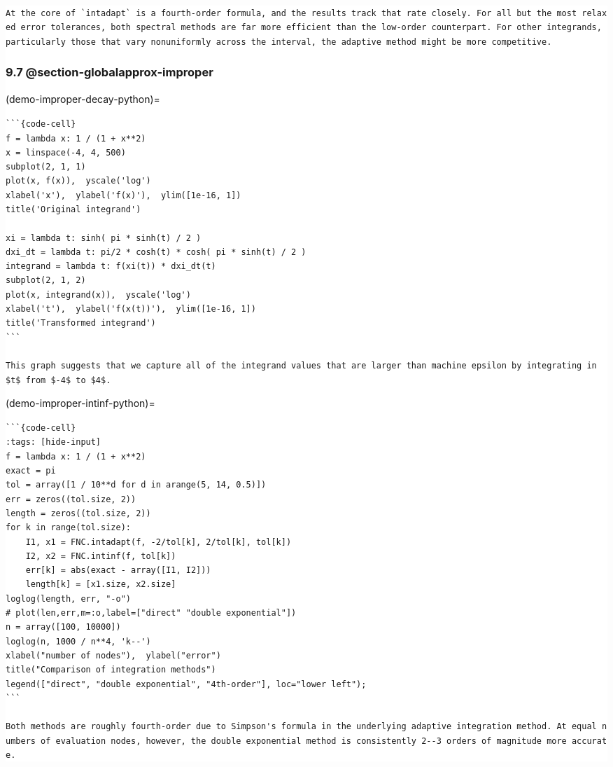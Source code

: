 ``````{dropdown} @demo-integration-compare
At the core of `intadapt` is a fourth-order formula, and the results track that rate closely. For all but the most relaxed error tolerances, both spectral methods are far more efficient than the low-order counterpart. For other integrands, particularly those that vary nonuniformly across the interval, the adaptive method might be more competitive.

``````

### 9.7 @section-globalapprox-improper

(demo-improper-decay-python)=
``````{dropdown} @demo-improper-decay
```{code-cell}
f = lambda x: 1 / (1 + x**2)
x = linspace(-4, 4, 500)
subplot(2, 1, 1)
plot(x, f(x)),  yscale('log')
xlabel('x'),  ylabel('f(x)'),  ylim([1e-16, 1])  
title('Original integrand')   

xi = lambda t: sinh( pi * sinh(t) / 2 )
dxi_dt = lambda t: pi/2 * cosh(t) * cosh( pi * sinh(t) / 2 )
integrand = lambda t: f(xi(t)) * dxi_dt(t)
subplot(2, 1, 2)
plot(x, integrand(x)),  yscale('log')
xlabel('t'),  ylabel('f(x(t))'),  ylim([1e-16, 1])  
title('Transformed integrand')   
```

This graph suggests that we capture all of the integrand values that are larger than machine epsilon by integrating in $t$ from $-4$ to $4$.
``````

(demo-improper-intinf-python)=
``````{dropdown} @demo-improper-intinf
```{code-cell}
:tags: [hide-input]
f = lambda x: 1 / (1 + x**2)
exact = pi
tol = array([1 / 10**d for d in arange(5, 14, 0.5)])
err = zeros((tol.size, 2))
length = zeros((tol.size, 2))
for k in range(tol.size):
    I1, x1 = FNC.intadapt(f, -2/tol[k], 2/tol[k], tol[k])
    I2, x2 = FNC.intinf(f, tol[k])
    err[k] = abs(exact - array([I1, I2]))
    length[k] = [x1.size, x2.size]
loglog(length, err, "-o")
# plot(len,err,m=:o,label=["direct" "double exponential"])
n = array([100, 10000])
loglog(n, 1000 / n**4, 'k--')
xlabel("number of nodes"),  ylabel("error")
title("Comparison of integration methods")
legend(["direct", "double exponential", "4th-order"], loc="lower left");
```

Both methods are roughly fourth-order due to Simpson's formula in the underlying adaptive integration method. At equal numbers of evaluation nodes, however, the double exponential method is consistently 2--3 orders of magnitude more accurate.
``````
